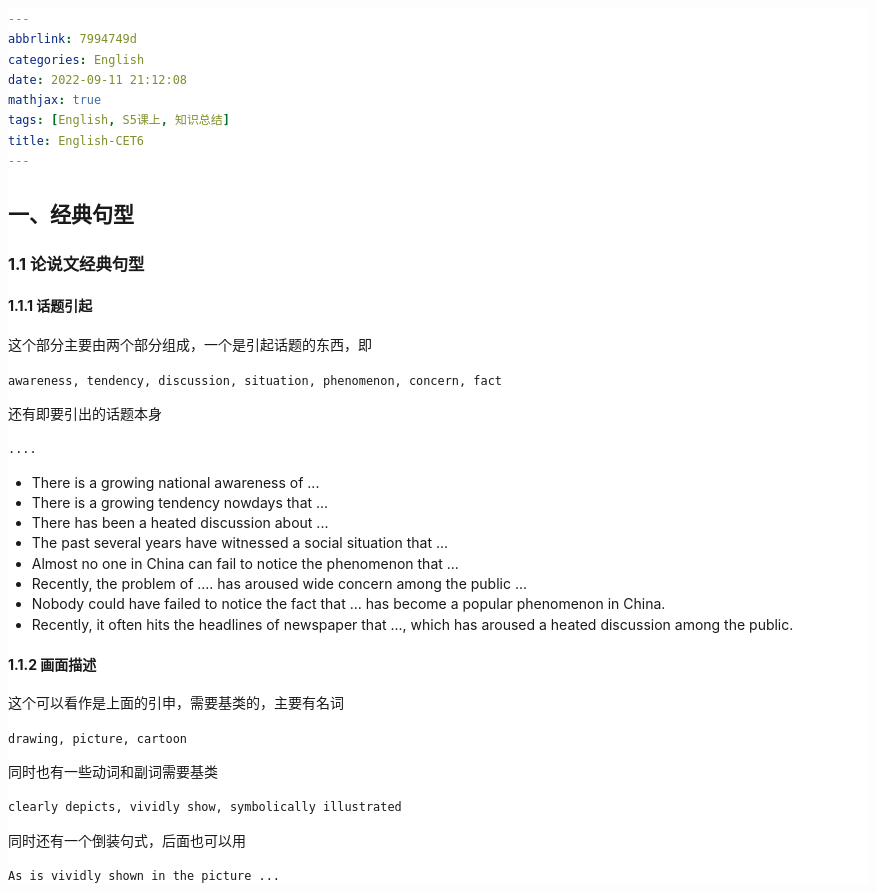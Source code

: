 ```yaml
---
abbrlink: 7994749d
categories: English
date: 2022-09-11 21:12:08
mathjax: true
tags: [English, S5课上, 知识总结]
title: English-CET6
---
```


## 一、经典句型

### 1.1 论说文经典句型

#### 1.1.1 话题引起

这个部分主要由两个部分组成，一个是引起话题的东西，即

```
awareness, tendency, discussion, situation, phenomenon, concern, fact
```

还有即要引出的话题本身

```
....
```

- There is a growing national awareness of ...
- There is a growing tendency nowdays that ...
- There has been a heated discussion about ...
- The past several years have witnessed a social situation that ...
- Almost no one in China can fail to notice the phenomenon that ...
- Recently, the problem of .... has aroused wide concern among the public ...
- Nobody could have failed to notice the fact that ... has become a popular phenomenon in China.
- Recently, it often hits the headlines of newspaper that ..., which has aroused a heated discussion among the public.

#### 1.1.2 画面描述

这个可以看作是上面的引申，需要基类的，主要有名词

```
drawing, picture, cartoon
```

同时也有一些动词和副词需要基类

```
clearly depicts, vividly show, symbolically illustrated
```

同时还有一个倒装句式，后面也可以用

```
As is vividly shown in the picture ...
```
